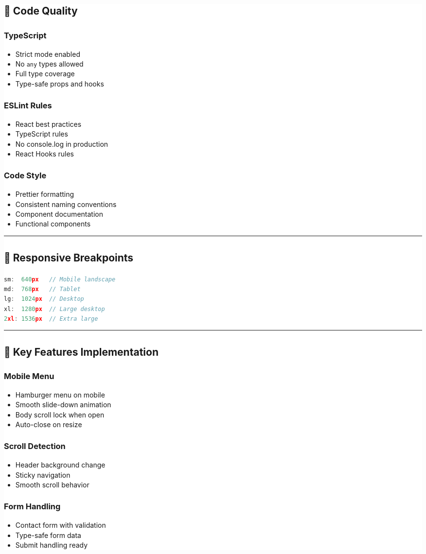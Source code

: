 
## 🧪 Code Quality

### TypeScript
- Strict mode enabled
- No `any` types allowed
- Full type coverage
- Type-safe props and hooks

### ESLint Rules
- React best practices
- TypeScript rules
- No console.log in production
- React Hooks rules

### Code Style
- Prettier formatting
- Consistent naming conventions
- Component documentation
- Functional components

---

## 📱 Responsive Breakpoints

```javascript
sm:  640px   // Mobile landscape
md:  768px   // Tablet
lg:  1024px  // Desktop
xl:  1280px  // Large desktop
2xl: 1536px  // Extra large
```

---

## 🎯 Key Features Implementation

### Mobile Menu
- Hamburger menu on mobile
- Smooth slide-down animation
- Body scroll lock when open
- Auto-close on resize

### Scroll Detection
- Header background change
- Sticky navigation
- Smooth scroll behavior

### Form Handling
- Contact form with validation
- Type-safe form data
- Submit handling ready
